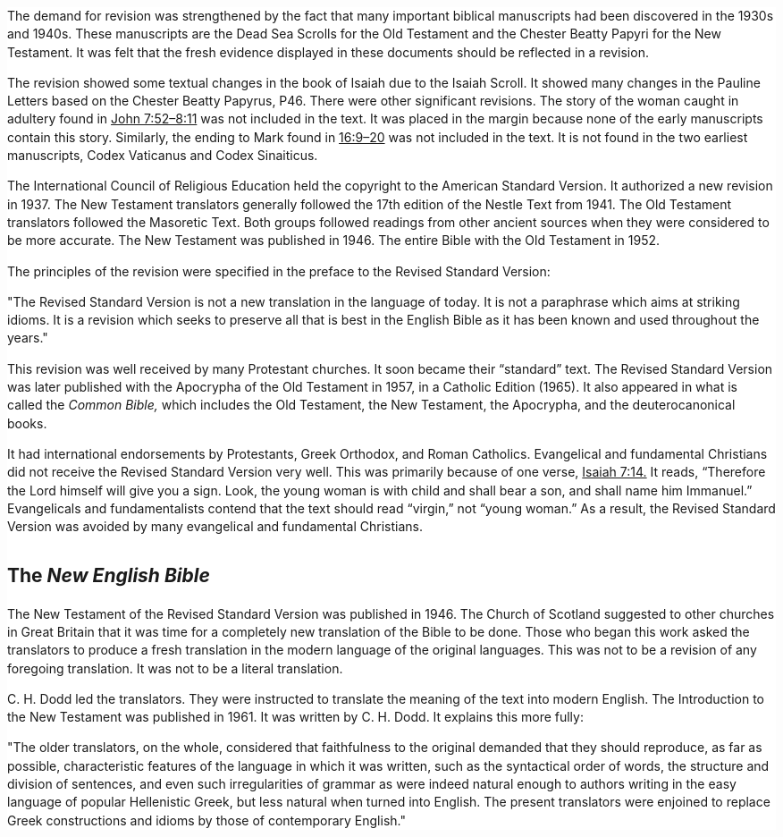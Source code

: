 The demand for revision was strengthened by the fact that many important biblical manuscripts had been discovered in the 1930s and 1940s. These manuscripts are the Dead Sea Scrolls for the Old Testament and the Chester Beatty Papyri for the New Testament. It was felt that the fresh evidence displayed in these documents should be reflected in a revision. 

The revision showed some textual changes in the book of Isaiah due to the Isaiah Scroll. It showed many changes in the Pauline Letters based on the Chester Beatty Papyrus, P46\. There were other significant revisions. The story of the woman caught in adultery found in [John 7:52–8:11](https://ref.ly/John7:52-John8:11) was not included in the text. It was placed in the margin because none of the early manuscripts contain this story. Similarly, the ending to Mark found in [16:9–20](https://ref.ly/Mark16:9-Mark16:20) was not included in the text. It is not found in the two earliest manuscripts, Codex Vaticanus and Codex Sinaiticus.

The International Council of Religious Education held the copyright to the American Standard Version. It authorized a new revision in 1937\. The New Testament translators generally followed the 17th edition of the Nestle Text from 1941\. The Old Testament translators followed the Masoretic Text. Both groups followed readings from other ancient sources when they were considered to be more accurate. The New Testament was published in 1946\. The entire Bible with the Old Testament in 1952\.

The principles of the revision were specified in the preface to the Revised Standard Version:

"The Revised Standard Version is not a new translation in the language of today. It is not a paraphrase which aims at striking idioms. It is a revision which seeks to preserve all that is best in the English Bible as it has been known and used throughout the years."

This revision was well received by many Protestant churches. It soon became their “standard” text. The Revised Standard Version was later published with the Apocrypha of the Old Testament in 1957, in a Catholic Edition (1965\). It also appeared in what is called the *Common Bible,* which includes the Old Testament, the New Testament, the Apocrypha, and the deuterocanonical books. 

It had international endorsements by Protestants, Greek Orthodox, and Roman Catholics. Evangelical and fundamental Christians did not receive the Revised Standard Version very well. This was primarily because of one verse, [Isaiah 7:14\.](https://ref.ly/Isa7:14) It reads, “Therefore the Lord himself will give you a sign. Look, the young woman is with child and shall bear a son, and shall name him Immanuel.” Evangelicals and fundamentalists contend that the text should read “virgin,” not “young woman.” As a result, the Revised Standard Version was avoided by many evangelical and fundamental Christians.

The *New English Bible*
-----------------------

The New Testament of the Revised Standard Version was published in 1946\. The Church of Scotland suggested to other churches in Great Britain that it was time for a completely new translation of the Bible to be done. Those who began this work asked the translators to produce a fresh translation in the modern language of the original languages. This was not to be a revision of any foregoing translation. It was not to be a literal translation. 

C. H. Dodd led the translators. They were instructed to translate the meaning of the text into modern English. The Introduction to the New Testament was published in 1961\. It was written by C. H. Dodd. It explains this more fully:

"The older translators, on the whole, considered that faithfulness to the original demanded that they should reproduce, as far as possible, characteristic features of the language in which it was written, such as the syntactical order of words, the structure and division of sentences, and even such irregularities of grammar as were indeed natural enough to authors writing in the easy language of popular Hellenistic Greek, but less natural when turned into English. The present translators were enjoined to replace Greek constructions and idioms by those of contemporary English."
